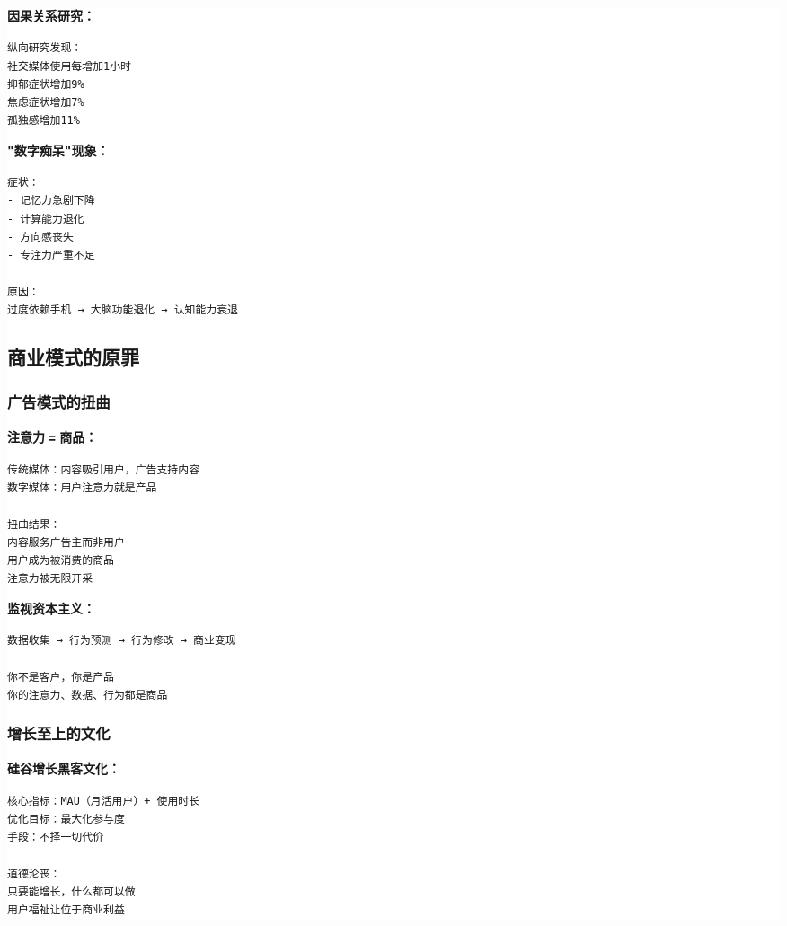 **因果关系研究：**
```
纵向研究发现：
社交媒体使用每增加1小时
抑郁症状增加9%
焦虑症状增加7%
孤独感增加11%
```

**"数字痴呆"现象：**
```
症状：
- 记忆力急剧下降
- 计算能力退化
- 方向感丧失
- 专注力严重不足

原因：
过度依赖手机 → 大脑功能退化 → 认知能力衰退
```

## 商业模式的原罪

### 广告模式的扭曲

**注意力 = 商品：**
```
传统媒体：内容吸引用户，广告支持内容
数字媒体：用户注意力就是产品

扭曲结果：
内容服务广告主而非用户
用户成为被消费的商品
注意力被无限开采
```

**监视资本主义：**
```
数据收集 → 行为预测 → 行为修改 → 商业变现

你不是客户，你是产品
你的注意力、数据、行为都是商品
```

### 增长至上的文化

**硅谷增长黑客文化：**
```
核心指标：MAU（月活用户）+ 使用时长
优化目标：最大化参与度
手段：不择一切代价

道德沦丧：
只要能增长，什么都可以做
用户福祉让位于商业利益
```
